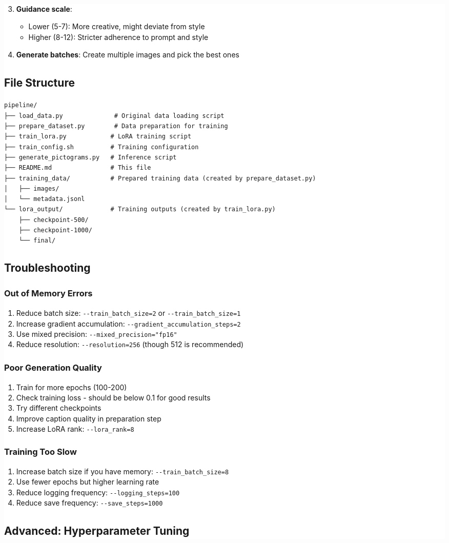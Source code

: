 3. **Guidance scale**:
   - Lower (5-7): More creative, might deviate from style
   - Higher (8-12): Stricter adherence to prompt and style

4. **Generate batches**: Create multiple images and pick the best ones

## File Structure

```
pipeline/
├── load_data.py              # Original data loading script
├── prepare_dataset.py        # Data preparation for training
├── train_lora.py            # LoRA training script
├── train_config.sh          # Training configuration
├── generate_pictograms.py   # Inference script
├── README.md                # This file
├── training_data/           # Prepared training data (created by prepare_dataset.py)
│   ├── images/
│   └── metadata.jsonl
└── lora_output/             # Training outputs (created by train_lora.py)
    ├── checkpoint-500/
    ├── checkpoint-1000/
    └── final/
```

## Troubleshooting

### Out of Memory Errors

1. Reduce batch size: `--train_batch_size=2` or `--train_batch_size=1`
2. Increase gradient accumulation: `--gradient_accumulation_steps=2`
3. Use mixed precision: `--mixed_precision="fp16"`
4. Reduce resolution: `--resolution=256` (though 512 is recommended)

### Poor Generation Quality

1. Train for more epochs (100-200)
2. Check training loss - should be below 0.1 for good results
3. Try different checkpoints
4. Improve caption quality in preparation step
5. Increase LoRA rank: `--lora_rank=8`

### Training Too Slow

1. Increase batch size if you have memory: `--train_batch_size=8`
2. Use fewer epochs but higher learning rate
3. Reduce logging frequency: `--logging_steps=100`
4. Reduce save frequency: `--save_steps=1000`

## Advanced: Hyperparameter Tuning
